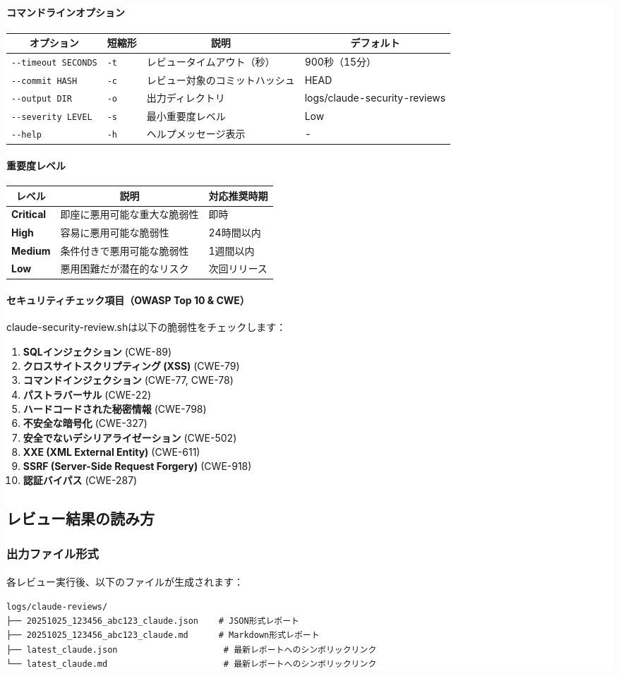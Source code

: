 #### コマンドラインオプション

| オプション | 短縮形 | 説明 | デフォルト |
|----------|--------|------|-----------|
| `--timeout SECONDS` | `-t` | レビュータイムアウト（秒） | 900秒（15分） |
| `--commit HASH` | `-c` | レビュー対象のコミットハッシュ | HEAD |
| `--output DIR` | `-o` | 出力ディレクトリ | logs/claude-security-reviews |
| `--severity LEVEL` | `-s` | 最小重要度レベル | Low |
| `--help` | `-h` | ヘルプメッセージ表示 | - |

#### 重要度レベル

| レベル | 説明 | 対応推奨時期 |
|--------|------|-------------|
| **Critical** | 即座に悪用可能な重大な脆弱性 | 即時 |
| **High** | 容易に悪用可能な脆弱性 | 24時間以内 |
| **Medium** | 条件付きで悪用可能な脆弱性 | 1週間以内 |
| **Low** | 悪用困難だが潜在的なリスク | 次回リリース |

#### セキュリティチェック項目（OWASP Top 10 & CWE）

claude-security-review.shは以下の脆弱性をチェックします：

1. **SQLインジェクション** (CWE-89)
2. **クロスサイトスクリプティング (XSS)** (CWE-79)
3. **コマンドインジェクション** (CWE-77, CWE-78)
4. **パストラバーサル** (CWE-22)
5. **ハードコードされた秘密情報** (CWE-798)
6. **不安全な暗号化** (CWE-327)
7. **安全でないデシリアライゼーション** (CWE-502)
8. **XXE (XML External Entity)** (CWE-611)
9. **SSRF (Server-Side Request Forgery)** (CWE-918)
10. **認証バイパス** (CWE-287)

## レビュー結果の読み方

### 出力ファイル形式

各レビュー実行後、以下のファイルが生成されます：

```
logs/claude-reviews/
├── 20251025_123456_abc123_claude.json    # JSON形式レポート
├── 20251025_123456_abc123_claude.md      # Markdown形式レポート
├── latest_claude.json                     # 最新レポートへのシンボリックリンク
└── latest_claude.md                       # 最新レポートへのシンボリックリンク
```
